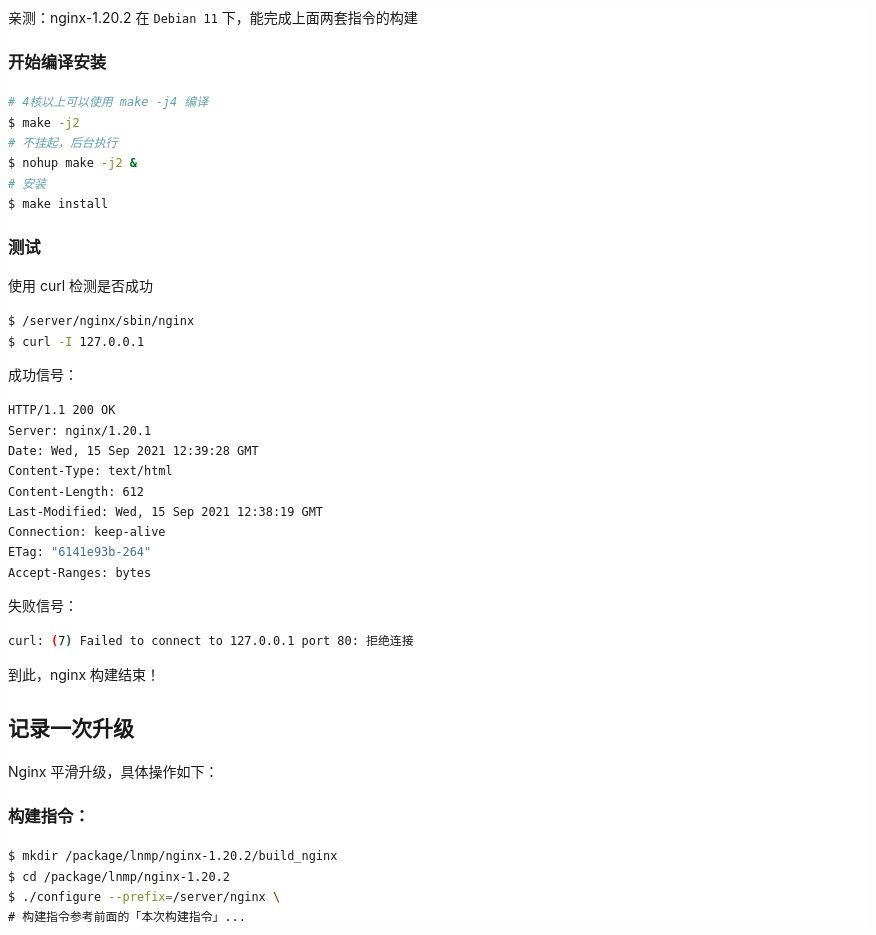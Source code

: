 亲测：nginx-1.20.2 在 `Debian 11` 下，能完成上面两套指令的构建

### 开始编译安装

```bash
# 4核以上可以使用 make -j4 编译
$ make -j2
# 不挂起，后台执行
$ nohup make -j2 &
# 安装
$ make install
```

### 测试

使用 curl 检测是否成功

```bash
$ /server/nginx/sbin/nginx
$ curl -I 127.0.0.1
```

成功信号：

```bash
HTTP/1.1 200 OK
Server: nginx/1.20.1
Date: Wed, 15 Sep 2021 12:39:28 GMT
Content-Type: text/html
Content-Length: 612
Last-Modified: Wed, 15 Sep 2021 12:38:19 GMT
Connection: keep-alive
ETag: "6141e93b-264"
Accept-Ranges: bytes
```

失败信号：

```bash
curl: (7) Failed to connect to 127.0.0.1 port 80: 拒绝连接
```

到此，nginx 构建结束！

## 记录一次升级

Nginx 平滑升级，具体操作如下：

### 构建指令：

```bash
$ mkdir /package/lnmp/nginx-1.20.2/build_nginx
$ cd /package/lnmp/nginx-1.20.2
$ ./configure --prefix=/server/nginx \
# 构建指令参考前面的「本次构建指令」...
```
